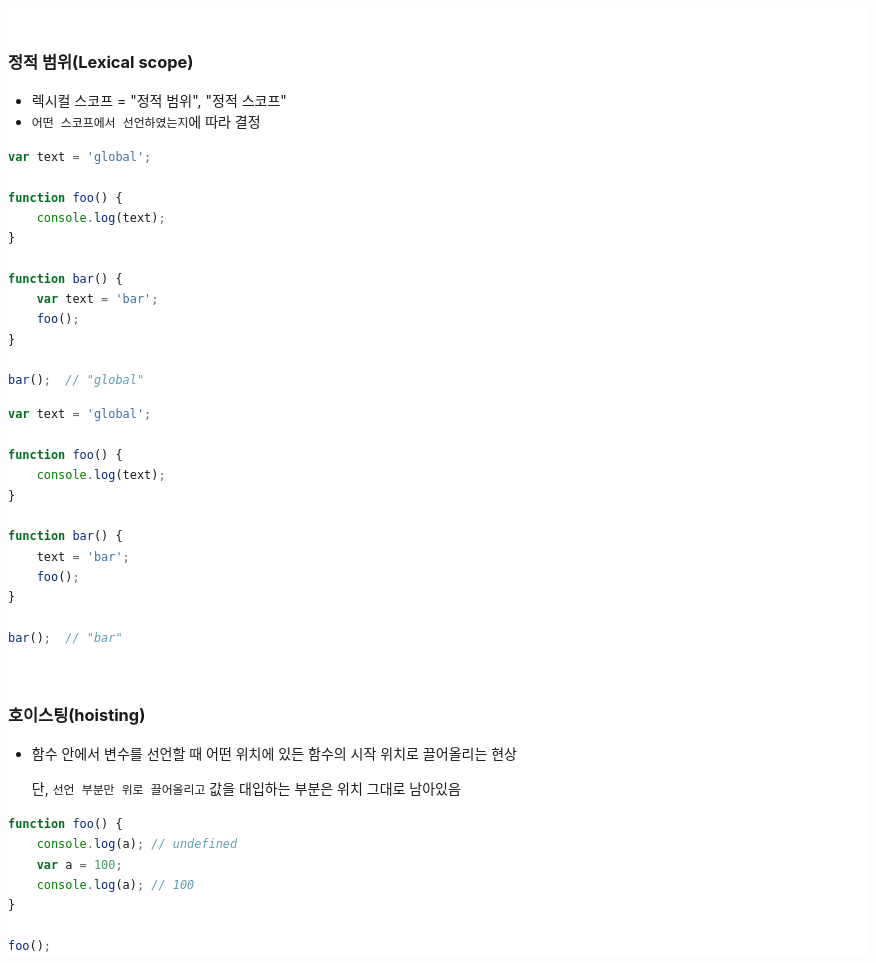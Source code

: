 ​    

### 정적 범위(Lexical scope)

- 렉시컬 스코프 = "정적 범위", "정적 스코프"
- `어떤 스코프에서 선언하였는지`에 따라 결정

``````javascript
var text = 'global';

function foo() {
    console.log(text);
}

function bar() {
    var text = 'bar';
    foo();
}

bar();	// "global"
``````

``````javascript
var text = 'global';

function foo() {
    console.log(text);
}

function bar() {
    text = 'bar';
    foo();
}

bar();	// "bar"
``````



​    

### 호이스팅(hoisting)

- 함수 안에서 변수를 선언할 때 어떤 위치에 있든 함수의 시작 위치로 끌어올리는 현상

  단, `선언 부분만 위로 끌어올리고` 값을 대입하는 부분은 위치 그대로 남아있음

``````javascript
function foo() {
    console.log(a);	// undefined
    var a = 100;
    console.log(a);	// 100
}

foo();
``````
